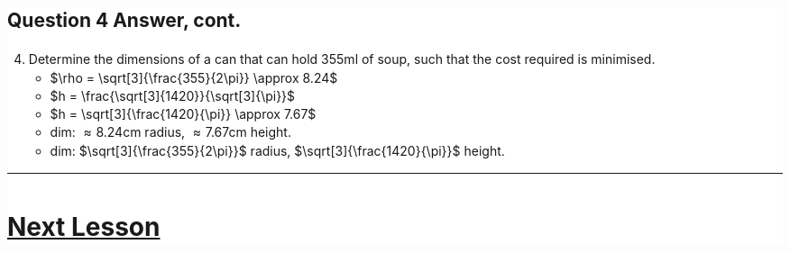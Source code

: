 
## Question 4 Answer, cont.

4. Determine the dimensions of a can that can hold 355ml of soup, such that the cost required is minimised.
    * $\rho = \sqrt[3]{\frac{355}{2\pi}} \approx 8.24$
    * $h = \frac{\sqrt[3]{1420}}{\sqrt[3]{\pi}}$
    * $h = \sqrt[3]{\frac{1420}{\pi}} \approx 7.67$
    * dim: $\approx 8.24\text{cm}$ radius, $\approx 7.67\text{cm}$ height.
    * dim: $\sqrt[3]{\frac{355}{2\pi}}$ radius, $\sqrt[3]{\frac{1420}{\pi}}$ height.

---

# [Next Lesson](Lesson%206)